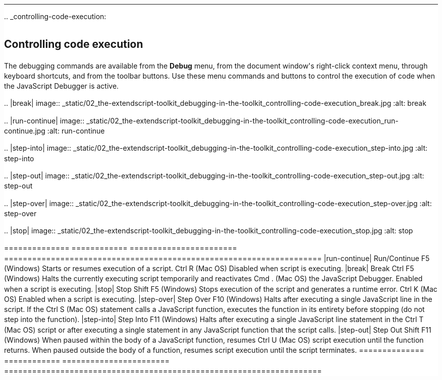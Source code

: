 --------------------------------------------------------------------------------

.. _controlling-code-execution:

Controlling code execution
--------------------------
The debugging commands are available from the **Debug** menu, from the document window's right-click
context menu, through keyboard shortcuts, and from the toolbar buttons. Use these menu commands
and buttons to control the execution of code when the JavaScript Debugger is active.

.. |break| image:: _static/02_the-extendscript-toolkit_debugging-in-the-toolkit_controlling-code-execution_break.jpg
   :alt: break

.. |run-continue| image:: _static/02_the-extendscript-toolkit_debugging-in-the-toolkit_controlling-code-execution_run-continue.jpg
   :alt: run-continue

.. |step-into| image:: _static/02_the-extendscript-toolkit_debugging-in-the-toolkit_controlling-code-execution_step-into.jpg
   :alt: step-into

.. |step-out| image:: _static/02_the-extendscript-toolkit_debugging-in-the-toolkit_controlling-code-execution_step-out.jpg
   :alt: step-out

.. |step-over| image:: _static/02_the-extendscript-toolkit_debugging-in-the-toolkit_controlling-code-execution_step-over.jpg
   :alt: step-over

.. |stop| image:: _static/02_the-extendscript-toolkit_debugging-in-the-toolkit_controlling-code-execution_stop.jpg
   :alt: stop

==============  ============  =======================  ====================================================================
|run-continue|  Run/Continue  F5 (Windows)             Starts or resumes execution of a script.
                              Ctrl R (Mac OS)          Disabled when script is executing.
|break|         Break         Ctrl F5 (Windows)        Halts the currently executing script temporarily and reactivates
                              Cmd . (Mac OS)           the JavaScript Debugger.
                                                       Enabled when a script is executing.
|stop|          Stop          Shift F5 (Windows)       Stops execution of the script and generates a runtime error.
                              Ctrl K (Mac OS)          Enabled when a script is executing.
|step-over|     Step Over     F10 (Windows)            Halts after executing a single JavaScript line in the script. If the
                              Ctrl S (Mac OS)          statement calls a JavaScript function, executes the function in
                                                       its entirety before stopping (do not step into the function).
|step-into|     Step Into     F11 (Windows)            Halts after executing a single JavaScript line statement in the
                              Ctrl T (Mac OS)          script or after executing a single statement in any JavaScript
                                                       function that the script calls.
|step-out|      Step Out      Shift F11 (Windows)      When paused within the body of a JavaScript function, resumes
                              Ctrl U (Mac OS)          script execution until the function returns.
                                                       When paused outside the body of a function, resumes script
                                                       execution until the script terminates.
==============  ============  =======================  ====================================================================
